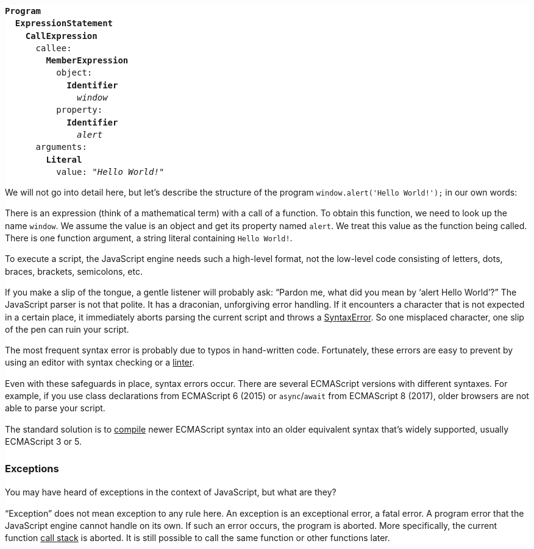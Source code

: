 <pre>
<strong>Program</strong>
  <strong>ExpressionStatement</strong>
    <strong>CallExpression</strong>
      callee:
        <strong>MemberExpression</strong>
          object:
            <strong>Identifier</strong>
              <em>window</em>
          property:
            <strong>Identifier</strong>
              <em>alert</em>
      arguments:
        <strong>Literal</strong>
          value: <em>"Hello World!"</em>
</pre>

We will not go into detail here, but let’s describe the structure of the program `window.alert('Hello World!');` in our own words:

There is an expression (think of a mathematical term) with a call of a function. To obtain this function, we need to look up the name `window`. We assume the value is an object and get its property named `alert`. We treat this value as the function being called. There is one function argument, a string literal containing `Hello World!`.

To execute a script, the JavaScript engine needs such a high-level format, not the low-level code consisting of letters, dots, braces, brackets, semicolons, etc.

If you make a slip of the tongue, a gentle listener will probably ask: “Pardon me, what did you mean by ‘alert Hello World’?” The JavaScript parser is not that polite. It has a draconian, unforgiving error handling. If it encounters a character that is not expected in a certain place, it immediately aborts parsing the current script and throws a [SyntaxError](https://developer.mozilla.org/en-US/docs/Web/JavaScript/Reference/Global_Objects/SyntaxError). So one misplaced character, one slip of the pen can ruin your script.

The most frequent syntax error is probably due to typos in hand-written code. Fortunately, these errors are easy to prevent by using an editor with syntax checking or a [linter](#linters).

Even with these safeguards in place, syntax errors occur. There are several ECMAScript versions with different syntaxes. For example, if you use class declarations from ECMAScript 6 (2015) or `async`/`await` from ECMAScript 8 (2017), older browsers are not able to parse your script.

The standard solution is to [compile](#the-babel-compiler) newer ECMAScript syntax into an older equivalent syntax that’s widely supported, usually ECMAScript 3 or 5.

### Exceptions

You may have heard of exceptions in the context of JavaScript, but what are they?

“Exception” does not mean exception to any rule here. An exception is an exceptional error, a fatal error. A program error that the JavaScript engine cannot handle on its own. If such an error occurs, the program is aborted. More specifically, the current function [call stack](https://en.wikipedia.org/wiki/Call_stack) is aborted. It is still possible to call the same function or other functions later.
